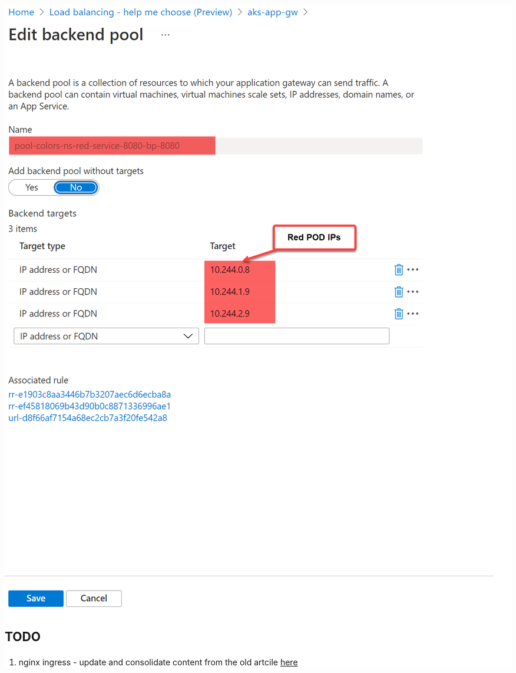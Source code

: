 ![Application GW Kubnet](images/backend-pool-kubenet.png)

## TODO

1. nginx ingress - update and consolidate content from the old artcile [here](https://github.com/nehalineogi/aks-nginx-ingress)
